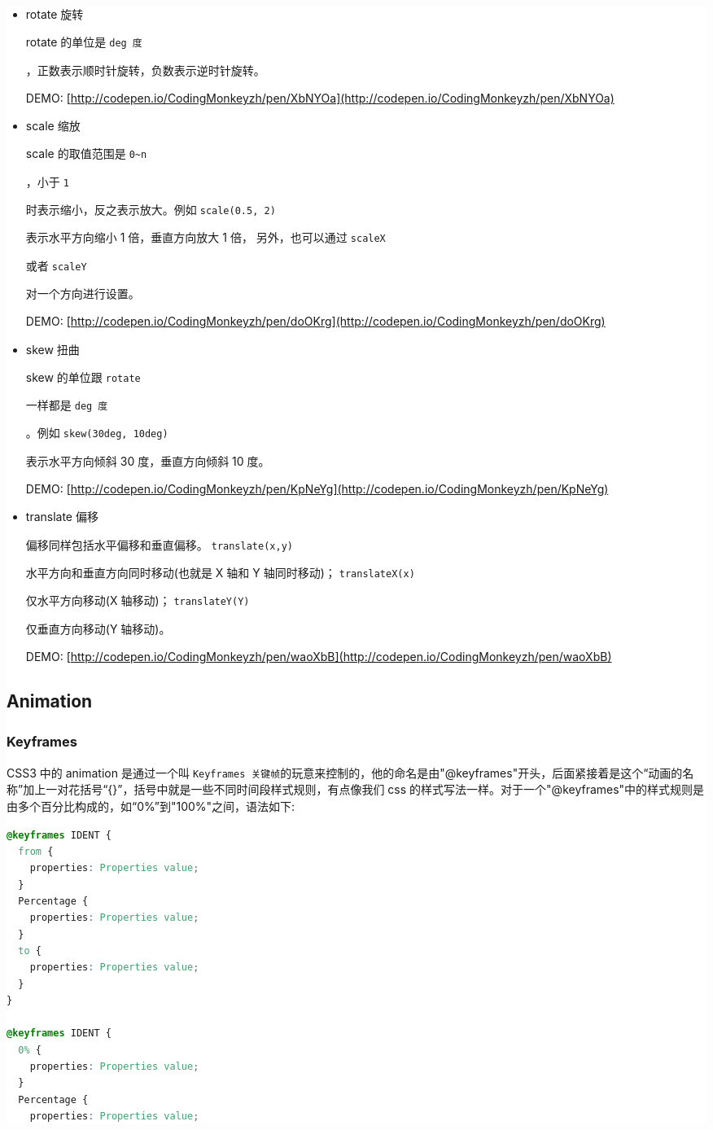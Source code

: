 - rotate 旋转

  rotate 的单位是 `deg 度`

  ，正数表示顺时针旋转，负数表示逆时针旋转。

  DEMO: [http://codepen.io/CodingMonkeyzh/pen/XbNYOa](http://codepen.io/CodingMonkeyzh/pen/XbNYOa)

- scale 缩放

  scale 的取值范围是 `0~n`

  ，小于 `1`

  时表示缩小，反之表示放大。例如 `scale(0.5, 2)`

  表示水平方向缩小 1 倍，垂直方向放大 1 倍， 另外，也可以通过 `scaleX`

  或者 `scaleY`

  对一个方向进行设置。

  DEMO: [http://codepen.io/CodingMonkeyzh/pen/doOKrg](http://codepen.io/CodingMonkeyzh/pen/doOKrg)

- skew 扭曲

  skew 的单位跟 `rotate`

  一样都是 `deg 度`

  。例如 `skew(30deg, 10deg)`

  表示水平方向倾斜 30 度，垂直方向倾斜 10 度。

  DEMO: [http://codepen.io/CodingMonkeyzh/pen/KpNeYg](http://codepen.io/CodingMonkeyzh/pen/KpNeYg)

- translate 偏移

  偏移同样包括水平偏移和垂直偏移。 `translate(x,y)`

  水平方向和垂直方向同时移动(也就是 X 轴和 Y 轴同时移动)； `translateX(x)`

  仅水平方向移动(X 轴移动)； `translateY(Y)`

  仅垂直方向移动(Y 轴移动)。

  DEMO: [http://codepen.io/CodingMonkeyzh/pen/waoXbB](http://codepen.io/CodingMonkeyzh/pen/waoXbB)

## Animation

### Keyframes

CSS3 中的 animation 是通过一个叫 `Keyframes 关键帧`的玩意来控制的，他的命名是由"@keyframes"开头，后面紧接着是这个“动画的名称”加上一对花括号“{}”，括号中就是一些不同时间段样式规则，有点像我们 css 的样式写法一样。对于一个"@keyframes"中的样式规则是由多个百分比构成的，如“0%”到"100%"之间，语法如下:

```css
@keyframes IDENT {
  from {
    properties: Properties value;
  }
  Percentage {
    properties: Properties value;
  }
  to {
    properties: Properties value;
  }
}

@keyframes IDENT {
  0% {
    properties: Properties value;
  }
  Percentage {
    properties: Properties value;
```